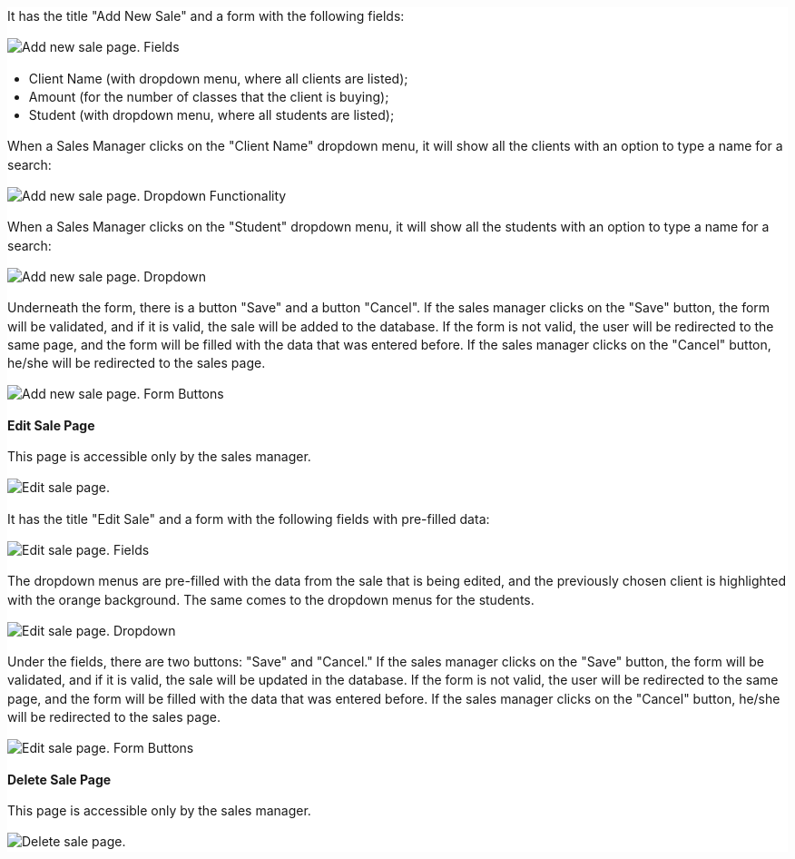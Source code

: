  It has the title "Add New Sale" and a form with the following fields:

  ![Add new sale page. Fields](documentation/features/add_sale_page/add_sale_page_fields.png) 

- Client Name (with dropdown menu, where all clients are listed);
- Amount (for the number of classes that the client is buying);
- Student (with dropdown menu, where all students are listed);

When a Sales Manager clicks on the "Client Name" dropdown menu, it will show all the clients with an option to type a name for a search:

  ![Add new sale page. Dropdown Functionality](documentation/features/add_sale_page/add_sale_dropdown.png)

When a Sales Manager clicks on the "Student" dropdown menu, it will show all the students with an option to type a name for a search:

  ![Add new sale page. Dropdown](documentation/features/add_sale_page/add_sale_page_dropdown_students.png)

Underneath the form, there is a button "Save" and a button "Cancel". If the sales manager clicks on the "Save" button, the form will be validated, and if it is valid, the sale will be added to the database. If the form is not valid, the user will be redirected to the same page, and the form will be filled with the data that was entered before. If the sales manager clicks on the "Cancel" button, he/she will be redirected to the sales page.

  ![Add new sale page. Form Buttons](documentation/features/add_sale_page/cancel_back_buttons.png)

**Edit Sale Page**

This page is accessible only by the sales manager.

  ![Edit sale page.](documentation/features/edit_sale_page/edit_sale_page.png)

 It has the title "Edit Sale" and a form with the following fields with pre-filled data:

  ![Edit sale page. Fields](documentation/features/edit_sale_page/edit_sale_page_fields.png)

The dropdown menus are pre-filled with the data from the sale that is being edited, and the previously chosen client is highlighted with the orange background. The same comes to the dropdown menus for the students.

  ![Edit sale page. Dropdown](documentation/features/edit_sale_page/edit_sale_page_dropdown.png)

Under the fields, there are two buttons: "Save" and "Cancel." If the sales manager clicks on the "Save" button, the form will be validated, and if it is valid, the sale will be updated in the database. If the form is not valid, the user will be redirected to the same page, and the form will be filled with the data that was entered before. If the sales manager clicks on the "Cancel" button, he/she will be redirected to the sales page.

  ![Edit sale page. Form Buttons](documentation/features/edit_sale_page/cancel_back_buttons.png)

**Delete Sale Page**

This page is accessible only by the sales manager.

  ![Delete sale page.](documentation/features/delete_sale_page/delete_sale_page.png)
